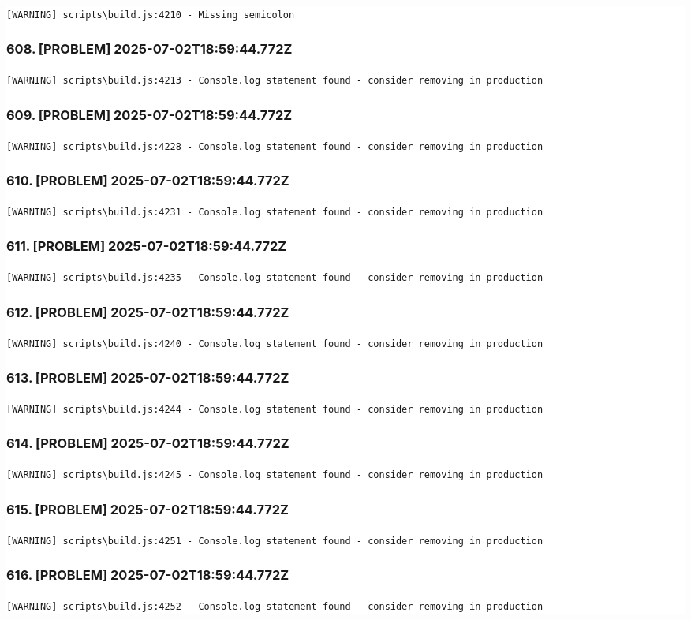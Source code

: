 ```
[WARNING] scripts\build.js:4210 - Missing semicolon
```

### 608. [PROBLEM] 2025-07-02T18:59:44.772Z

```
[WARNING] scripts\build.js:4213 - Console.log statement found - consider removing in production
```

### 609. [PROBLEM] 2025-07-02T18:59:44.772Z

```
[WARNING] scripts\build.js:4228 - Console.log statement found - consider removing in production
```

### 610. [PROBLEM] 2025-07-02T18:59:44.772Z

```
[WARNING] scripts\build.js:4231 - Console.log statement found - consider removing in production
```

### 611. [PROBLEM] 2025-07-02T18:59:44.772Z

```
[WARNING] scripts\build.js:4235 - Console.log statement found - consider removing in production
```

### 612. [PROBLEM] 2025-07-02T18:59:44.772Z

```
[WARNING] scripts\build.js:4240 - Console.log statement found - consider removing in production
```

### 613. [PROBLEM] 2025-07-02T18:59:44.772Z

```
[WARNING] scripts\build.js:4244 - Console.log statement found - consider removing in production
```

### 614. [PROBLEM] 2025-07-02T18:59:44.772Z

```
[WARNING] scripts\build.js:4245 - Console.log statement found - consider removing in production
```

### 615. [PROBLEM] 2025-07-02T18:59:44.772Z

```
[WARNING] scripts\build.js:4251 - Console.log statement found - consider removing in production
```

### 616. [PROBLEM] 2025-07-02T18:59:44.772Z

```
[WARNING] scripts\build.js:4252 - Console.log statement found - consider removing in production
```
